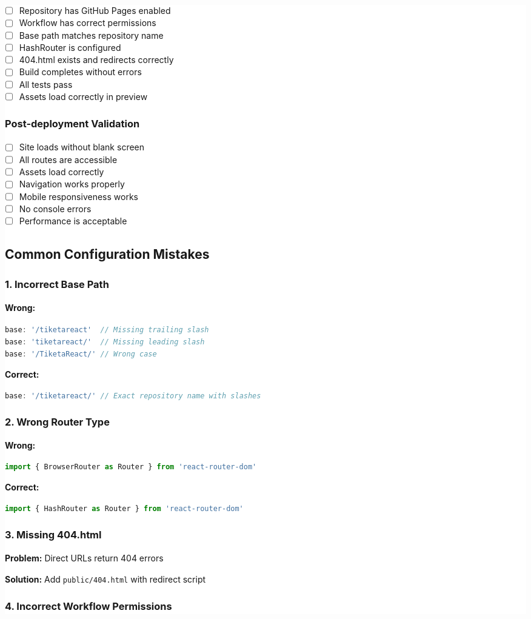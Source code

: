 - [ ] Repository has GitHub Pages enabled
- [ ] Workflow has correct permissions
- [ ] Base path matches repository name
- [ ] HashRouter is configured
- [ ] 404.html exists and redirects correctly
- [ ] Build completes without errors
- [ ] All tests pass
- [ ] Assets load correctly in preview

### Post-deployment Validation

- [ ] Site loads without blank screen
- [ ] All routes are accessible
- [ ] Assets load correctly
- [ ] Navigation works properly
- [ ] Mobile responsiveness works
- [ ] No console errors
- [ ] Performance is acceptable

## Common Configuration Mistakes

### 1. Incorrect Base Path

**Wrong:**
```typescript
base: '/tiketareact'  // Missing trailing slash
base: 'tiketareact/'  // Missing leading slash
base: '/TiketaReact/' // Wrong case
```

**Correct:**
```typescript
base: '/tiketareact/' // Exact repository name with slashes
```

### 2. Wrong Router Type

**Wrong:**
```typescript
import { BrowserRouter as Router } from 'react-router-dom'
```

**Correct:**
```typescript
import { HashRouter as Router } from 'react-router-dom'
```

### 3. Missing 404.html

**Problem:** Direct URLs return 404 errors

**Solution:** Add `public/404.html` with redirect script

### 4. Incorrect Workflow Permissions
